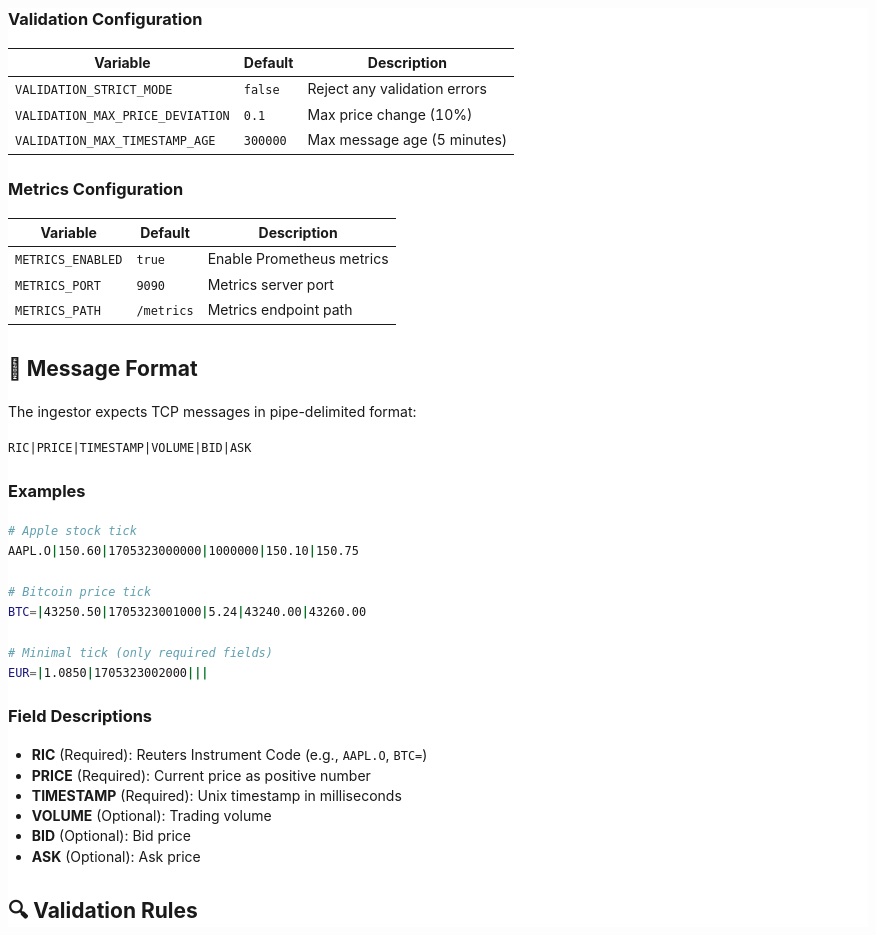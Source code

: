 
### Validation Configuration

| Variable                         | Default  | Description                  |
| -------------------------------- | -------- | ---------------------------- |
| `VALIDATION_STRICT_MODE`         | `false`  | Reject any validation errors |
| `VALIDATION_MAX_PRICE_DEVIATION` | `0.1`    | Max price change (10%)       |
| `VALIDATION_MAX_TIMESTAMP_AGE`   | `300000` | Max message age (5 minutes)  |

### Metrics Configuration

| Variable          | Default    | Description               |
| ----------------- | ---------- | ------------------------- |
| `METRICS_ENABLED` | `true`     | Enable Prometheus metrics |
| `METRICS_PORT`    | `9090`     | Metrics server port       |
| `METRICS_PATH`    | `/metrics` | Metrics endpoint path     |

## 📨 Message Format

The ingestor expects TCP messages in pipe-delimited format:

```
RIC|PRICE|TIMESTAMP|VOLUME|BID|ASK
```

### Examples

```bash
# Apple stock tick
AAPL.O|150.60|1705323000000|1000000|150.10|150.75

# Bitcoin price tick
BTC=|43250.50|1705323001000|5.24|43240.00|43260.00

# Minimal tick (only required fields)
EUR=|1.0850|1705323002000|||
```

### Field Descriptions

- **RIC** (Required): Reuters Instrument Code (e.g., `AAPL.O`, `BTC=`)
- **PRICE** (Required): Current price as positive number
- **TIMESTAMP** (Required): Unix timestamp in milliseconds
- **VOLUME** (Optional): Trading volume
- **BID** (Optional): Bid price
- **ASK** (Optional): Ask price

## 🔍 Validation Rules
